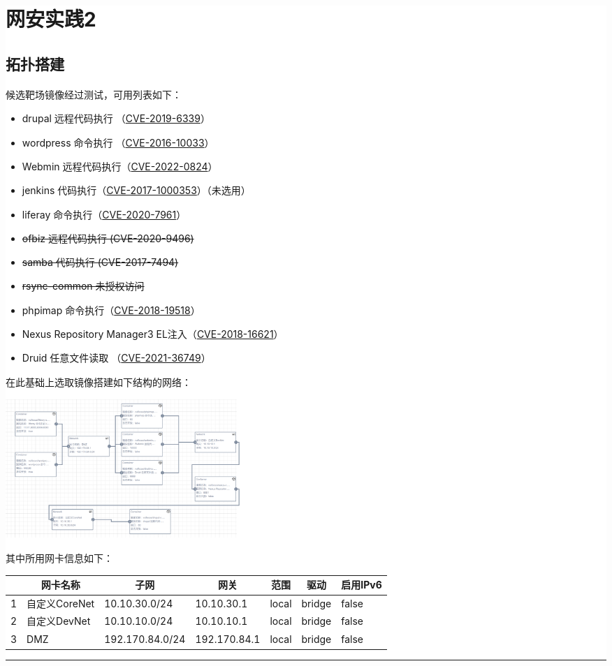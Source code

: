 # 网安实践2

## 拓扑搭建

候选靶场镜像经过测试，可用列表如下：

- drupal 远程代码执行 （[CVE-2019-6339](https://www.cve.org/CVERecord?id=CVE-2019-6339)）
- wordpress 命令执行 （[CVE-2016-10033](https://www.cve.org/CVERecord?id=CVE-2016-10033)）
- Webmin 远程代码执行（[CVE-2022-0824](https://www.cve.org/CVERecord?id=CVE-2022-0824)）
- jenkins 代码执行（[CVE-2017-1000353](https://www.cve.org/CVERecord?id=CVE-2017-1000353)）（未选用）
- liferay 命令执行（[CVE-2020-7961](https://www.cve.org/CVERecord?id=CVE-2020-7961)）
- ~~ofbiz 远程代码执行 (CVE-2020-9496)~~
- ~~samba 代码执行 (CVE-2017-7494)~~
- ~~rsync-common 未授权访问~~

- phpimap 命令执行（[CVE-2018-19518](https://www.cve.org/CVERecord?id=CVE-2018-19518)）
- Nexus Repository Manager3 EL注入（[CVE-2018-16621](https://www.cve.org/CVERecord?id=CVE-2018-16621)）
- Druid 任意文件读取 （[CVE-2021-36749](https://www.cve.org/CVERecord?id=CVE-2021-36749)）

在此基础上选取镜像搭建如下结构的网络：

<img src="picture/网络拓扑.png" alt="网络拓扑" style="zoom:33%;" />

其中所用网卡信息如下：

|      | 网卡名称      | 子网            | 网关         | 范围  | 驱动   | 启用IPv6 |
| ---- | ------------- | --------------- | ------------ | ----- | ------ | -------- |
| 1    | 自定义CoreNet | 10.10.30.0/24   | 10.10.30.1   | local | bridge | false    |
| 2    | 自定义DevNet  | 10.10.10.0/24   | 10.10.10.1   | local | bridge | false    |
| 3    | DMZ           | 192.170.84.0/24 | 192.170.84.1 | local | bridge | false    |

---